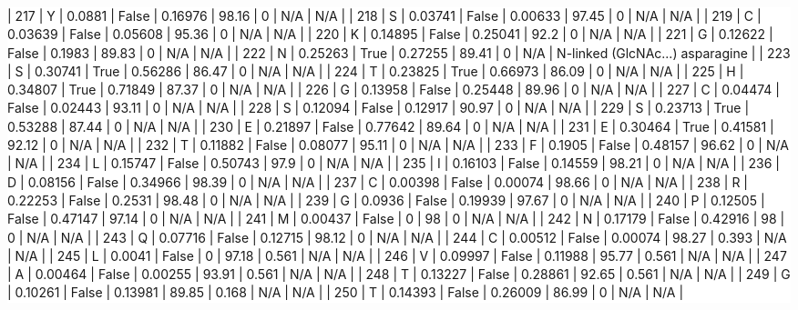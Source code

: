 |   217 | Y    |         0.0881  | False     |                          0.16976 |                 98.16 |         0     | N/A            | N/A                             |
|   218 | S    |         0.03741 | False     |                          0.00633 |                 97.45 |         0     | N/A            | N/A                             |
|   219 | C    |         0.03639 | False     |                          0.05608 |                 95.36 |         0     | N/A            | N/A                             |
|   220 | K    |         0.14895 | False     |                          0.25041 |                 92.2  |         0     | N/A            | N/A                             |
|   221 | G    |         0.12622 | False     |                          0.1983  |                 89.83 |         0     | N/A            | N/A                             |
|   222 | N    |         0.25263 | True      |                          0.27255 |                 89.41 |         0     | N/A            | N-linked (GlcNAc...) asparagine |
|   223 | S    |         0.30741 | True      |                          0.56286 |                 86.47 |         0     | N/A            | N/A                             |
|   224 | T    |         0.23825 | True      |                          0.66973 |                 86.09 |         0     | N/A            | N/A                             |
|   225 | H    |         0.34807 | True      |                          0.71849 |                 87.37 |         0     | N/A            | N/A                             |
|   226 | G    |         0.13958 | False     |                          0.25448 |                 89.96 |         0     | N/A            | N/A                             |
|   227 | C    |         0.04474 | False     |                          0.02443 |                 93.11 |         0     | N/A            | N/A                             |
|   228 | S    |         0.12094 | False     |                          0.12917 |                 90.97 |         0     | N/A            | N/A                             |
|   229 | S    |         0.23713 | True      |                          0.53288 |                 87.44 |         0     | N/A            | N/A                             |
|   230 | E    |         0.21897 | False     |                          0.77642 |                 89.64 |         0     | N/A            | N/A                             |
|   231 | E    |         0.30464 | True      |                          0.41581 |                 92.12 |         0     | N/A            | N/A                             |
|   232 | T    |         0.11882 | False     |                          0.08077 |                 95.11 |         0     | N/A            | N/A                             |
|   233 | F    |         0.1905  | False     |                          0.48157 |                 96.62 |         0     | N/A            | N/A                             |
|   234 | L    |         0.15747 | False     |                          0.50743 |                 97.9  |         0     | N/A            | N/A                             |
|   235 | I    |         0.16103 | False     |                          0.14559 |                 98.21 |         0     | N/A            | N/A                             |
|   236 | D    |         0.08156 | False     |                          0.34966 |                 98.39 |         0     | N/A            | N/A                             |
|   237 | C    |         0.00398 | False     |                          0.00074 |                 98.66 |         0     | N/A            | N/A                             |
|   238 | R    |         0.22253 | False     |                          0.2531  |                 98.48 |         0     | N/A            | N/A                             |
|   239 | G    |         0.0936  | False     |                          0.19939 |                 97.67 |         0     | N/A            | N/A                             |
|   240 | P    |         0.12505 | False     |                          0.47147 |                 97.14 |         0     | N/A            | N/A                             |
|   241 | M    |         0.00437 | False     |                          0       |                 98    |         0     | N/A            | N/A                             |
|   242 | N    |         0.17179 | False     |                          0.42916 |                 98    |         0     | N/A            | N/A                             |
|   243 | Q    |         0.07716 | False     |                          0.12715 |                 98.12 |         0     | N/A            | N/A                             |
|   244 | C    |         0.00512 | False     |                          0.00074 |                 98.27 |         0.393 | N/A            | N/A                             |
|   245 | L    |         0.0041  | False     |                          0       |                 97.18 |         0.561 | N/A            | N/A                             |
|   246 | V    |         0.09997 | False     |                          0.11988 |                 95.77 |         0.561 | N/A            | N/A                             |
|   247 | A    |         0.00464 | False     |                          0.00255 |                 93.91 |         0.561 | N/A            | N/A                             |
|   248 | T    |         0.13227 | False     |                          0.28861 |                 92.65 |         0.561 | N/A            | N/A                             |
|   249 | G    |         0.10261 | False     |                          0.13981 |                 89.85 |         0.168 | N/A            | N/A                             |
|   250 | T    |         0.14393 | False     |                          0.26009 |                 86.99 |         0     | N/A            | N/A                             |
